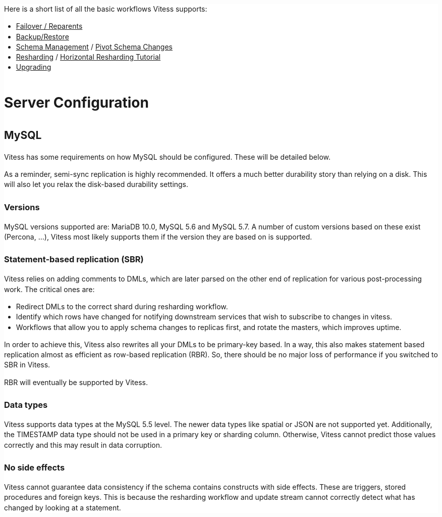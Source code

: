 Here is a short list of all the basic workflows Vitess supports:

* [Failover / Reparents](http://vitess.io/user-guide/reparenting.html)
* [Backup/Restore](http://vitess.io/user-guide/backup-and-restore.html)
* [Schema Management](http://vitess.io/user-guide/schema-management.html) / [Pivot Schema Changes](http://vitess.io/user-guide/pivot-schema-changes.html)
* [Resharding](http://vitess.io/user-guide/sharding.html) / [Horizontal Resharding Tutorial](http://vitess.io/user-guide/horizontal-sharding.html)
* [Upgrading](http://vitess.io/user-guide/upgrading.html)

# Server Configuration

## MySQL

Vitess has some requirements on how MySQL should be configured. These will be detailed below.

As a reminder, semi-sync replication is highly recommended. It offers a much better durability story than relying on a disk. This will also let you relax the disk-based durability settings.

### Versions

MySQL versions supported are: MariaDB 10.0, MySQL 5.6 and MySQL 5.7. A number of custom versions based on these exist (Percona, …), Vitess most likely supports them if the version they are based on is supported.

### Statement-based replication (SBR)

Vitess relies on adding comments to DMLs, which are later parsed on the other end of replication for various post-processing work. The critical ones are:

* Redirect DMLs to the correct shard during resharding workflow.
* Identify which rows have changed for notifying downstream services that wish to subscribe to changes in vitess.
* Workflows that allow you to apply schema changes to replicas first, and rotate the masters, which improves uptime.

In order to achieve this, Vitess also rewrites all your DMLs to be primary-key based. In a way, this also makes statement based replication almost as efficient as row-based replication (RBR). So, there should be no major loss of performance if you switched to SBR in Vitess.

RBR will eventually be supported by Vitess.

### Data types

Vitess supports data types at the MySQL 5.5 level. The newer data types like spatial or JSON are not supported yet. Additionally, the TIMESTAMP data type should not be used in a primary key or sharding column. Otherwise, Vitess cannot predict those values correctly and this may result in data corruption.

### No side effects

Vitess cannot guarantee data consistency if the schema contains constructs with side effects. These are triggers, stored procedures and foreign keys. This is because the resharding workflow and update stream cannot correctly detect what has changed by looking at a statement.
